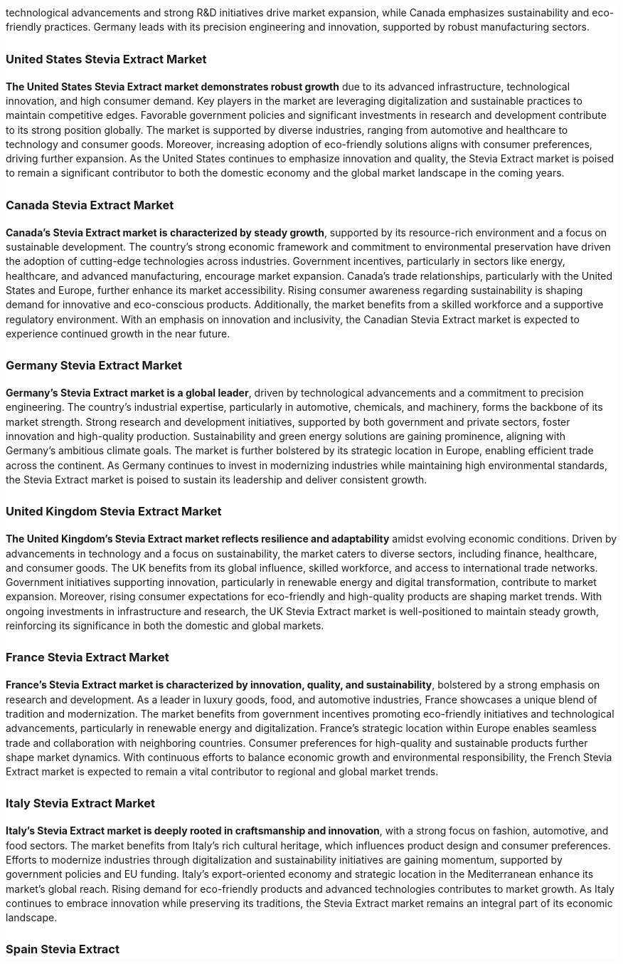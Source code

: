 technological advancements and strong R&amp;D initiatives drive market expansion, while Canada emphasizes sustainability and eco-friendly practices. Germany leads with its precision engineering and innovation, supported by robust manufacturing sectors.</span></em></p></blockquote><h3><strong>United States Stevia Extract Market</strong></h3><p><strong>The United States Stevia Extract market demonstrates robust growth</strong> due to its advanced infrastructure, technological innovation, and high consumer demand. Key players in the market are leveraging digitalization and sustainable practices to maintain competitive edges. Favorable government policies and significant investments in research and development contribute to its strong position globally. The market is supported by diverse industries, ranging from automotive and healthcare to technology and consumer goods. Moreover, increasing adoption of eco-friendly solutions aligns with consumer preferences, driving further expansion. As the United States continues to emphasize innovation and quality, the Stevia Extract market is poised to remain a significant contributor to both the domestic economy and the global market landscape in the coming years.</p><h3><strong>Canada Stevia Extract Market</strong></h3><p><strong>Canada&rsquo;s Stevia Extract market is characterized by steady growth</strong>, supported by its resource-rich environment and a focus on sustainable development. The country&rsquo;s strong economic framework and commitment to environmental preservation have driven the adoption of cutting-edge technologies across industries. Government incentives, particularly in sectors like energy, healthcare, and advanced manufacturing, encourage market expansion. Canada&rsquo;s trade relationships, particularly with the United States and Europe, further enhance its market accessibility. Rising consumer awareness regarding sustainability is shaping demand for innovative and eco-conscious products. Additionally, the market benefits from a skilled workforce and a supportive regulatory environment. With an emphasis on innovation and inclusivity, the Canadian Stevia Extract market is expected to experience continued growth in the near future.</p><h3><strong>Germany Stevia Extract Market</strong></h3><p><strong>Germany&rsquo;s Stevia Extract market is a global leader</strong>, driven by technological advancements and a commitment to precision engineering. The country&rsquo;s industrial expertise, particularly in automotive, chemicals, and machinery, forms the backbone of its market strength. Strong research and development initiatives, supported by both government and private sectors, foster innovation and high-quality production. Sustainability and green energy solutions are gaining prominence, aligning with Germany&rsquo;s ambitious climate goals. The market is further bolstered by its strategic location in Europe, enabling efficient trade across the continent. As Germany continues to invest in modernizing industries while maintaining high environmental standards, the Stevia Extract market is poised to sustain its leadership and deliver consistent growth.</p><h3><strong>United Kingdom Stevia Extract Market</strong></h3><p><strong>The United Kingdom&rsquo;s Stevia Extract market reflects resilience and adaptability</strong> amidst evolving economic conditions. Driven by advancements in technology and a focus on sustainability, the market caters to diverse sectors, including finance, healthcare, and consumer goods. The UK benefits from its global influence, skilled workforce, and access to international trade networks. Government initiatives supporting innovation, particularly in renewable energy and digital transformation, contribute to market expansion. Moreover, rising consumer expectations for eco-friendly and high-quality products are shaping market trends. With ongoing investments in infrastructure and research, the UK Stevia Extract market is well-positioned to maintain steady growth, reinforcing its significance in both the domestic and global markets.</p><h3><strong>France Stevia Extract Market</strong></h3><p><strong>France&rsquo;s Stevia Extract market is characterized by innovation, quality, and sustainability</strong>, bolstered by a strong emphasis on research and development. As a leader in luxury goods, food, and automotive industries, France showcases a unique blend of tradition and modernization. The market benefits from government incentives promoting eco-friendly initiatives and technological advancements, particularly in renewable energy and digitalization. France&rsquo;s strategic location within Europe enables seamless trade and collaboration with neighboring countries. Consumer preferences for high-quality and sustainable products further shape market dynamics. With continuous efforts to balance economic growth and environmental responsibility, the French Stevia Extract market is expected to remain a vital contributor to regional and global market trends.</p><h3><strong>Italy Stevia Extract Market</strong></h3><p><strong>Italy&rsquo;s Stevia Extract market is deeply rooted in craftsmanship and innovation</strong>, with a strong focus on fashion, automotive, and food sectors. The market benefits from Italy&rsquo;s rich cultural heritage, which influences product design and consumer preferences. Efforts to modernize industries through digitalization and sustainability initiatives are gaining momentum, supported by government policies and EU funding. Italy&rsquo;s export-oriented economy and strategic location in the Mediterranean enhance its market&rsquo;s global reach. Rising demand for eco-friendly products and advanced technologies contributes to market growth. As Italy continues to embrace innovation while preserving its traditions, the Stevia Extract market remains an integral part of its economic landscape.</p><h3><strong>Spain Stevia Extract